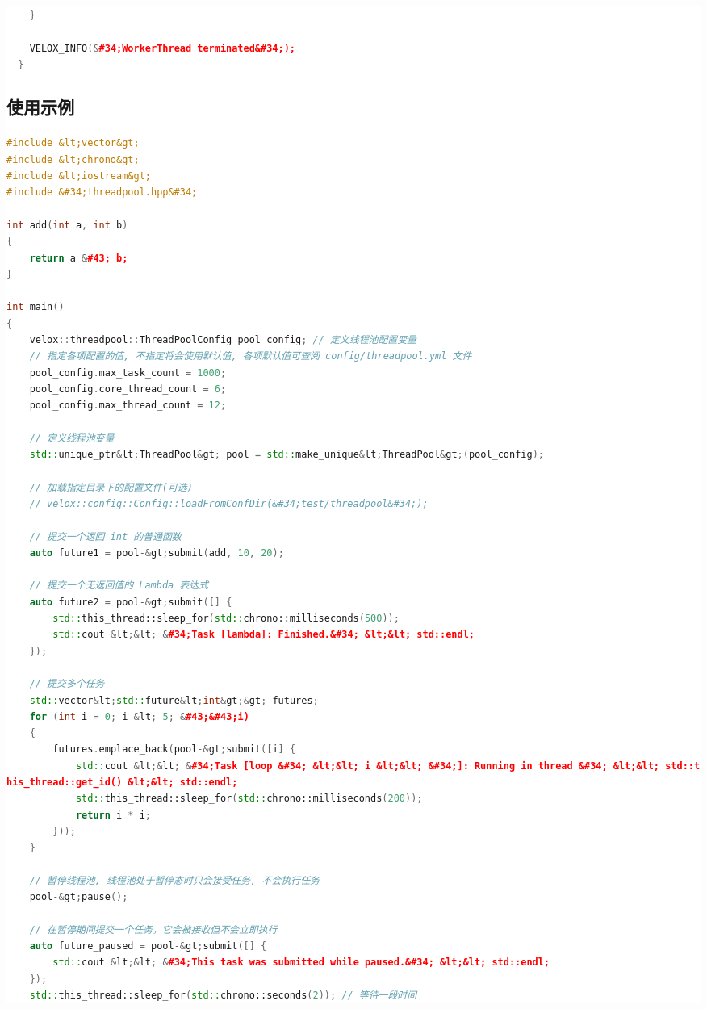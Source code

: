```cpp
    }

    VELOX_INFO(&#34;WorkerThread terminated&#34;);
  }
```

## 使用示例

```cpp
#include &lt;vector&gt;
#include &lt;chrono&gt;
#include &lt;iostream&gt;
#include &#34;threadpool.hpp&#34;

int add(int a, int b)
{
    return a &#43; b;
}

int main()
{
    velox::threadpool::ThreadPoolConfig pool_config; // 定义线程池配置变量
    // 指定各项配置的值, 不指定将会使用默认值, 各项默认值可查阅 config/threadpool.yml 文件
    pool_config.max_task_count = 1000;
    pool_config.core_thread_count = 6;
    pool_config.max_thread_count = 12;

    // 定义线程池变量
    std::unique_ptr&lt;ThreadPool&gt; pool = std::make_unique&lt;ThreadPool&gt;(pool_config);

    // 加载指定目录下的配置文件(可选)
    // velox::config::Config::loadFromConfDir(&#34;test/threadpool&#34;);

    // 提交一个返回 int 的普通函数
    auto future1 = pool-&gt;submit(add, 10, 20);

    // 提交一个无返回值的 Lambda 表达式
    auto future2 = pool-&gt;submit([] {
        std::this_thread::sleep_for(std::chrono::milliseconds(500));
        std::cout &lt;&lt; &#34;Task [lambda]: Finished.&#34; &lt;&lt; std::endl;
    });

    // 提交多个任务
    std::vector&lt;std::future&lt;int&gt;&gt; futures;
    for (int i = 0; i &lt; 5; &#43;&#43;i) 
    {
        futures.emplace_back(pool-&gt;submit([i] {
            std::cout &lt;&lt; &#34;Task [loop &#34; &lt;&lt; i &lt;&lt; &#34;]: Running in thread &#34; &lt;&lt; std::this_thread::get_id() &lt;&lt; std::endl;
            std::this_thread::sleep_for(std::chrono::milliseconds(200));
            return i * i;
        }));
    }

    // 暂停线程池, 线程池处于暂停态时只会接受任务, 不会执行任务
    pool-&gt;pause();

    // 在暂停期间提交一个任务，它会被接收但不会立即执行
    auto future_paused = pool-&gt;submit([] {
        std::cout &lt;&lt; &#34;This task was submitted while paused.&#34; &lt;&lt; std::endl;
    });
    std::this_thread::sleep_for(std::chrono::seconds(2)); // 等待一段时间

```